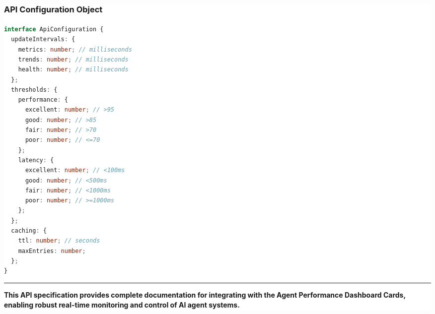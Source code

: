 ```bash
```

### API Configuration Object
```typescript
interface ApiConfiguration {
  updateIntervals: {
    metrics: number; // milliseconds
    trends: number; // milliseconds
    health: number; // milliseconds
  };
  thresholds: {
    performance: {
      excellent: number; // >95
      good: number; // >85
      fair: number; // >70
      poor: number; // <=70
    };
    latency: {
      excellent: number; // <100ms
      good: number; // <500ms
      fair: number; // <1000ms
      poor: number; // >=1000ms
    };
  };
  caching: {
    ttl: number; // seconds
    maxEntries: number;
  };
}
```

---

**This API specification provides complete documentation for integrating with the Agent Performance Dashboard Cards, enabling robust real-time monitoring and control of AI agent systems.**
